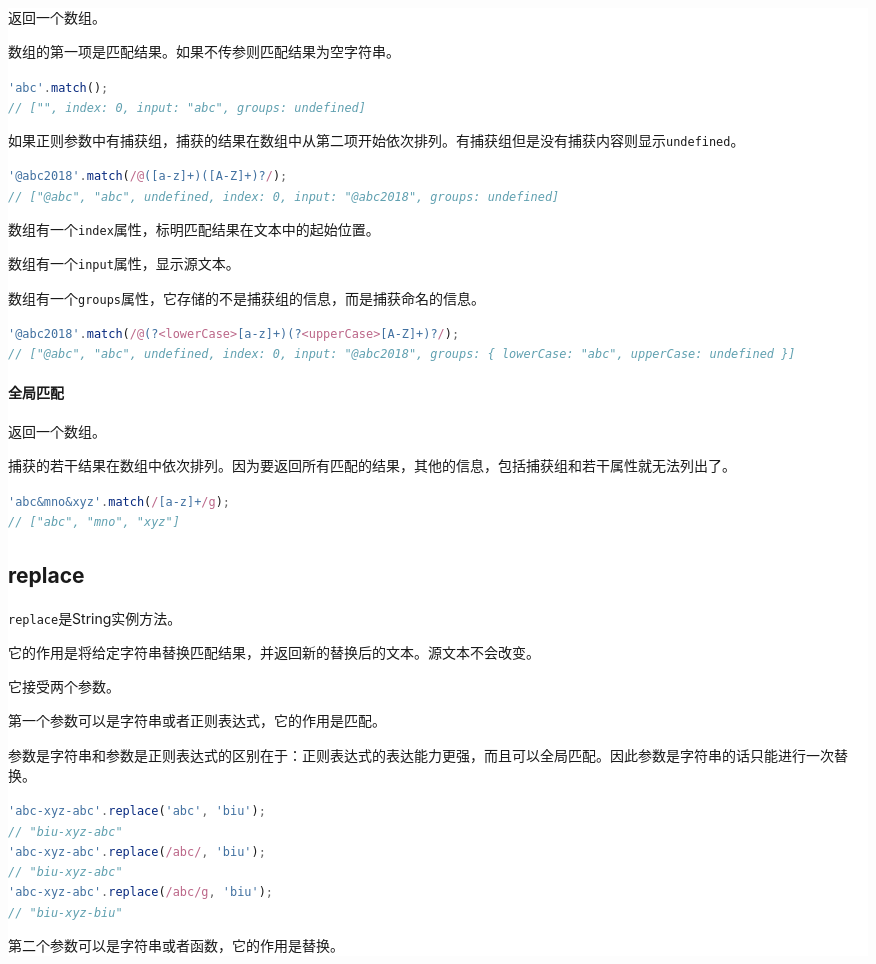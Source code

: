 返回一个数组。

数组的第一项是匹配结果。如果不传参则匹配结果为空字符串。

```javascript
'abc'.match();
// ["", index: 0, input: "abc", groups: undefined]
```

如果正则参数中有捕获组，捕获的结果在数组中从第二项开始依次排列。有捕获组但是没有捕获内容则显示`undefined`。

```javascript
'@abc2018'.match(/@([a-z]+)([A-Z]+)?/);
// ["@abc", "abc", undefined, index: 0, input: "@abc2018", groups: undefined]
```

数组有一个`index`属性，标明匹配结果在文本中的起始位置。

数组有一个`input`属性，显示源文本。

数组有一个`groups`属性，它存储的不是捕获组的信息，而是捕获命名的信息。

```javascript
'@abc2018'.match(/@(?<lowerCase>[a-z]+)(?<upperCase>[A-Z]+)?/);
// ["@abc", "abc", undefined, index: 0, input: "@abc2018", groups: { lowerCase: "abc", upperCase: undefined }]
```

#### 全局匹配

返回一个数组。

捕获的若干结果在数组中依次排列。因为要返回所有匹配的结果，其他的信息，包括捕获组和若干属性就无法列出了。

```javascript
'abc&mno&xyz'.match(/[a-z]+/g);
// ["abc", "mno", "xyz"]
```

## replace

`replace`是String实例方法。

它的作用是将给定字符串替换匹配结果，并返回新的替换后的文本。源文本不会改变。

它接受两个参数。

第一个参数可以是字符串或者正则表达式，它的作用是匹配。

参数是字符串和参数是正则表达式的区别在于：正则表达式的表达能力更强，而且可以全局匹配。因此参数是字符串的话只能进行一次替换。

```javascript
'abc-xyz-abc'.replace('abc', 'biu');
// "biu-xyz-abc"
'abc-xyz-abc'.replace(/abc/, 'biu');
// "biu-xyz-abc"
'abc-xyz-abc'.replace(/abc/g, 'biu');
// "biu-xyz-biu"
```

第二个参数可以是字符串或者函数，它的作用是替换。
